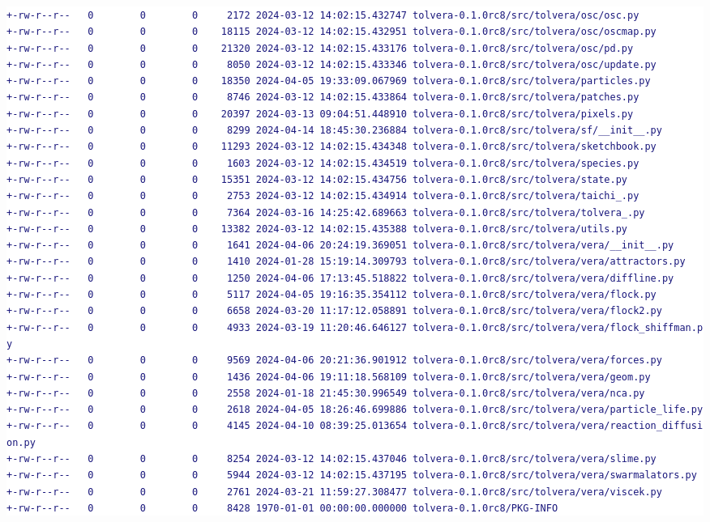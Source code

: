 ```diff
+-rw-r--r--   0        0        0     2172 2024-03-12 14:02:15.432747 tolvera-0.1.0rc8/src/tolvera/osc/osc.py
+-rw-r--r--   0        0        0    18115 2024-03-12 14:02:15.432951 tolvera-0.1.0rc8/src/tolvera/osc/oscmap.py
+-rw-r--r--   0        0        0    21320 2024-03-12 14:02:15.433176 tolvera-0.1.0rc8/src/tolvera/osc/pd.py
+-rw-r--r--   0        0        0     8050 2024-03-12 14:02:15.433346 tolvera-0.1.0rc8/src/tolvera/osc/update.py
+-rw-r--r--   0        0        0    18350 2024-04-05 19:33:09.067969 tolvera-0.1.0rc8/src/tolvera/particles.py
+-rw-r--r--   0        0        0     8746 2024-03-12 14:02:15.433864 tolvera-0.1.0rc8/src/tolvera/patches.py
+-rw-r--r--   0        0        0    20397 2024-03-13 09:04:51.448910 tolvera-0.1.0rc8/src/tolvera/pixels.py
+-rw-r--r--   0        0        0     8299 2024-04-14 18:45:30.236884 tolvera-0.1.0rc8/src/tolvera/sf/__init__.py
+-rw-r--r--   0        0        0    11293 2024-03-12 14:02:15.434348 tolvera-0.1.0rc8/src/tolvera/sketchbook.py
+-rw-r--r--   0        0        0     1603 2024-03-12 14:02:15.434519 tolvera-0.1.0rc8/src/tolvera/species.py
+-rw-r--r--   0        0        0    15351 2024-03-12 14:02:15.434756 tolvera-0.1.0rc8/src/tolvera/state.py
+-rw-r--r--   0        0        0     2753 2024-03-12 14:02:15.434914 tolvera-0.1.0rc8/src/tolvera/taichi_.py
+-rw-r--r--   0        0        0     7364 2024-03-16 14:25:42.689663 tolvera-0.1.0rc8/src/tolvera/tolvera_.py
+-rw-r--r--   0        0        0    13382 2024-03-12 14:02:15.435388 tolvera-0.1.0rc8/src/tolvera/utils.py
+-rw-r--r--   0        0        0     1641 2024-04-06 20:24:19.369051 tolvera-0.1.0rc8/src/tolvera/vera/__init__.py
+-rw-r--r--   0        0        0     1410 2024-01-28 15:19:14.309793 tolvera-0.1.0rc8/src/tolvera/vera/attractors.py
+-rw-r--r--   0        0        0     1250 2024-04-06 17:13:45.518822 tolvera-0.1.0rc8/src/tolvera/vera/diffline.py
+-rw-r--r--   0        0        0     5117 2024-04-05 19:16:35.354112 tolvera-0.1.0rc8/src/tolvera/vera/flock.py
+-rw-r--r--   0        0        0     6658 2024-03-20 11:17:12.058891 tolvera-0.1.0rc8/src/tolvera/vera/flock2.py
+-rw-r--r--   0        0        0     4933 2024-03-19 11:20:46.646127 tolvera-0.1.0rc8/src/tolvera/vera/flock_shiffman.py
+-rw-r--r--   0        0        0     9569 2024-04-06 20:21:36.901912 tolvera-0.1.0rc8/src/tolvera/vera/forces.py
+-rw-r--r--   0        0        0     1436 2024-04-06 19:11:18.568109 tolvera-0.1.0rc8/src/tolvera/vera/geom.py
+-rw-r--r--   0        0        0     2558 2024-01-18 21:45:30.996549 tolvera-0.1.0rc8/src/tolvera/vera/nca.py
+-rw-r--r--   0        0        0     2618 2024-04-05 18:26:46.699886 tolvera-0.1.0rc8/src/tolvera/vera/particle_life.py
+-rw-r--r--   0        0        0     4145 2024-04-10 08:39:25.013654 tolvera-0.1.0rc8/src/tolvera/vera/reaction_diffusion.py
+-rw-r--r--   0        0        0     8254 2024-03-12 14:02:15.437046 tolvera-0.1.0rc8/src/tolvera/vera/slime.py
+-rw-r--r--   0        0        0     5944 2024-03-12 14:02:15.437195 tolvera-0.1.0rc8/src/tolvera/vera/swarmalators.py
+-rw-r--r--   0        0        0     2761 2024-03-21 11:59:27.308477 tolvera-0.1.0rc8/src/tolvera/vera/viscek.py
+-rw-r--r--   0        0        0     8428 1970-01-01 00:00:00.000000 tolvera-0.1.0rc8/PKG-INFO
```
